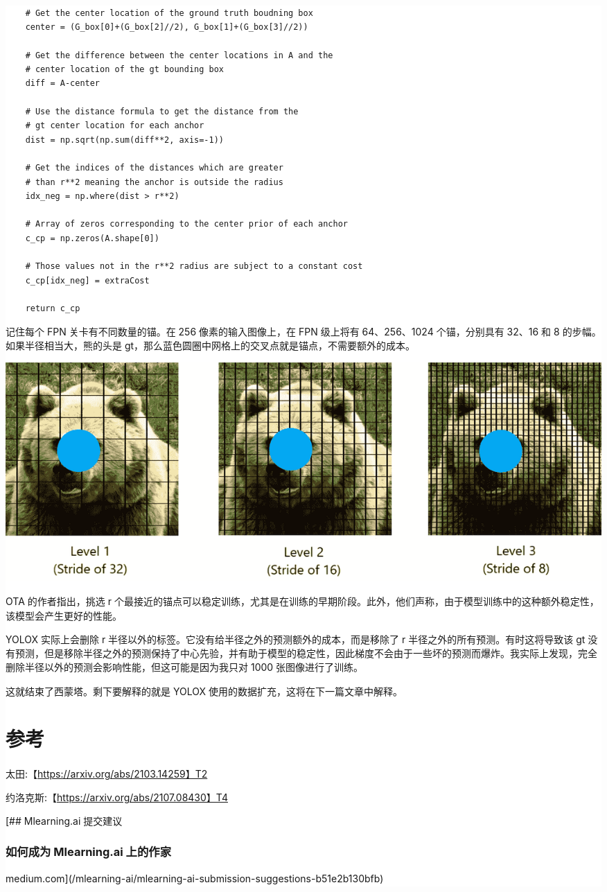 ```
    # Get the center location of the ground truth boudning box
    center = (G_box[0]+(G_box[2]//2), G_box[1]+(G_box[3]//2))

    # Get the difference between the center locations in A and the
    # center location of the gt bounding box
    diff = A-center

    # Use the distance formula to get the distance from the
    # gt center location for each anchor
    dist = np.sqrt(np.sum(diff**2, axis=-1))

    # Get the indices of the distances which are greater
    # than r**2 meaning the anchor is outside the radius
    idx_neg = np.where(dist > r**2)

    # Array of zeros corresponding to the center prior of each anchor
    c_cp = np.zeros(A.shape[0])

    # Those values not in the r**2 radius are subject to a constant cost
    c_cp[idx_neg] = extraCost

    return c_cp
```

记住每个 FPN 关卡有不同数量的锚。在 256 像素的输入图像上，在 FPN 级上将有 64、256、1024 个锚，分别具有 32、16 和 8 的步幅。如果半径相当大，熊的头是 gt，那么蓝色圆圈中网格上的交叉点就是锚点，不需要额外的成本。

![](img/f93a40555e7a8f167a40bb51002281e0.png)

OTA 的作者指出，挑选 r 个最接近的锚点可以稳定训练，尤其是在训练的早期阶段。此外，他们声称，由于模型训练中的这种额外稳定性，该模型会产生更好的性能。

YOLOX 实际上会删除 r 半径以外的标签。它没有给半径之外的预测额外的成本，而是移除了 r 半径之外的所有预测。有时这将导致该 gt 没有预测，但是移除半径之外的预测保持了中心先验，并有助于模型的稳定性，因此梯度不会由于一些坏的预测而爆炸。我实际上发现，完全删除半径以外的预测会影响性能，但这可能是因为我只对 1000 张图像进行了训练。

这就结束了西蒙塔。剩下要解释的就是 YOLOX 使用的数据扩充，这将在下一篇文章中解释。

# 参考

太田:【https://arxiv.org/abs/2103.14259】T2

约洛克斯:【https://arxiv.org/abs/2107.08430】T4

[](/mlearning-ai/mlearning-ai-submission-suggestions-b51e2b130bfb) [## Mlearning.ai 提交建议

### 如何成为 Mlearning.ai 上的作家

medium.com](/mlearning-ai/mlearning-ai-submission-suggestions-b51e2b130bfb)